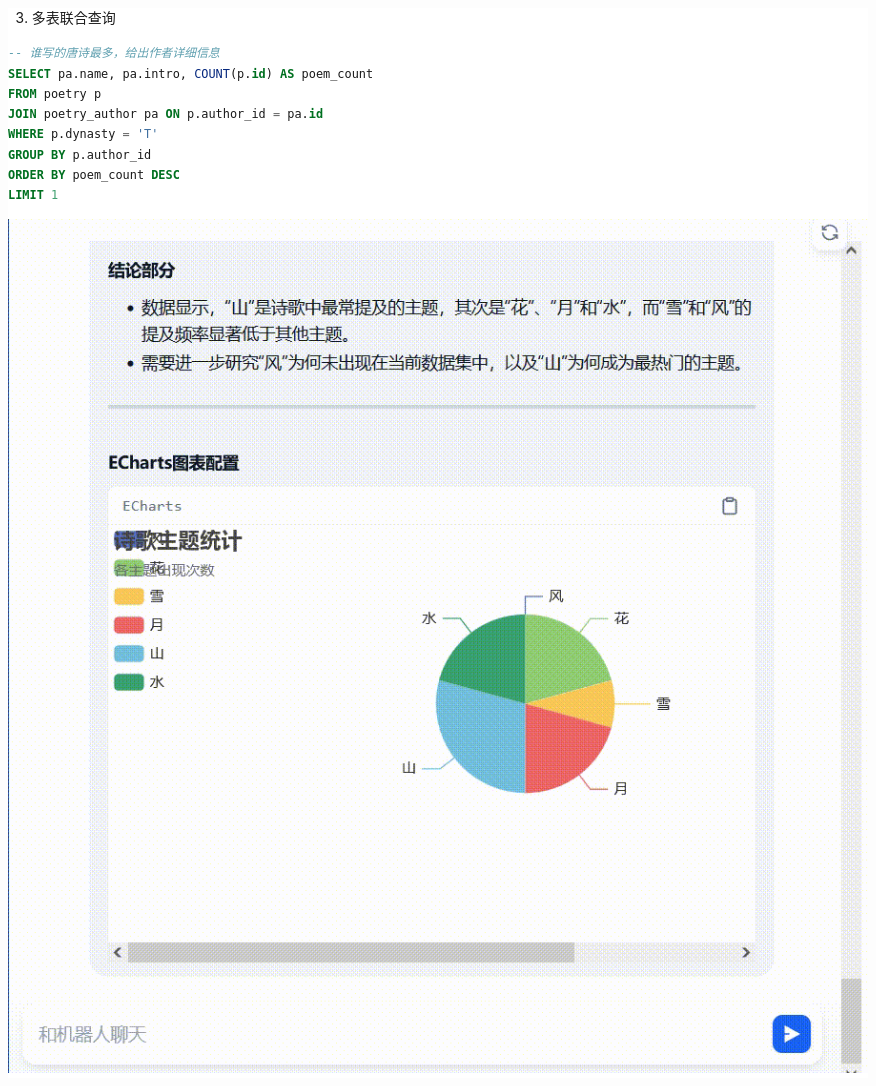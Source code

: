 3. 多表联合查询

```sql
-- 谁写的唐诗最多，给出作者详细信息
SELECT pa.name, pa.intro, COUNT(p.id) AS poem_count
FROM poetry p
JOIN poetry_author pa ON p.author_id = pa.id
WHERE p.dynasty = 'T'
GROUP BY p.author_id
ORDER BY poem_count DESC
LIMIT 1
```

![2025-02-23-10-Test3.gif](https://github.com/heartsuit/heartsuit.github.io/raw/master/pictures/2025-02-23-10-Test3.gif)
